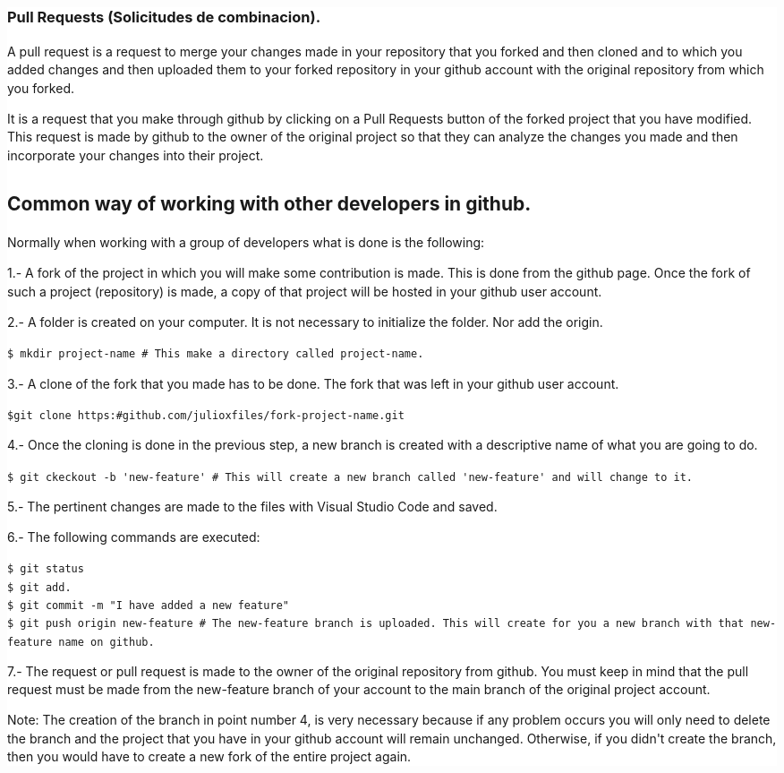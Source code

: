 ### Pull Requests (Solicitudes de combinacion).

A pull request is a request to merge your changes made in your repository that you forked and then cloned and to which you added changes and then uploaded them to your forked repository in your github account with the original repository from which you forked.

It is a request that you make through github by clicking on a Pull Requests button of the forked project that you have modified. This request is made by github to the owner of the original project so that they can analyze the changes you made and then incorporate your changes into their project.

## Common way of working with other developers in github.

Normally when working with a group of developers what is done is the following:

1.- A fork of the project in which you will make some contribution is made. This is done from the github page. Once the fork of such a project (repository) is made, a copy of that project will be hosted in your github user account.

2.- A folder is created on your computer. It is not necessary to initialize the folder. Nor add the origin.
```
$ mkdir project-name # This make a directory called project-name.
```

3.- A clone of the fork that you made has to be done. The fork that was left in your github user account.
```
$git clone https:#github.com/julioxfiles/fork-project-name.git 
```

4.- Once the cloning is done in the previous step, a new branch is created with a descriptive name of what you are going to do.
```
$ git ckeckout -b 'new-feature' # This will create a new branch called 'new-feature' and will change to it.
```

5.- The pertinent changes are made to the files with Visual Studio Code and saved.

6.- The following commands are executed:
```
$ git status
$ git add.
$ git commit -m "I have added a new feature"
$ git push origin new-feature # The new-feature branch is uploaded. This will create for you a new branch with that new-feature name on github.
```

7.- The request or pull request is made to the owner of the original repository from github.
You must keep in mind that the pull request must be made from the new-feature branch of your account to the main branch of the original project account.

Note: The creation of the branch in point number 4, is very necessary because if any problem occurs you will only need to delete the branch and the project that you have in your github account will remain unchanged. Otherwise, if you didn't create the branch, then you would have to create a new fork of the entire project again.
